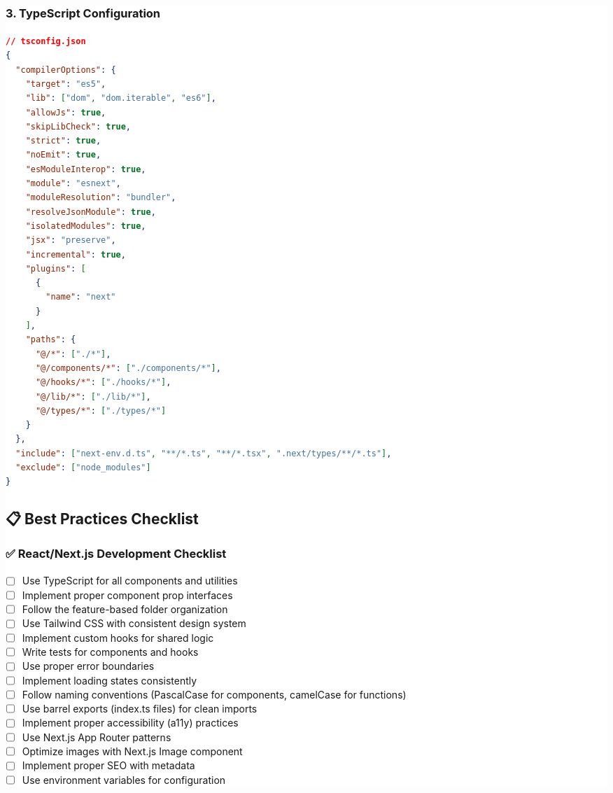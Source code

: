 ### **3. TypeScript Configuration**
```json
// tsconfig.json
{
  "compilerOptions": {
    "target": "es5",
    "lib": ["dom", "dom.iterable", "es6"],
    "allowJs": true,
    "skipLibCheck": true,
    "strict": true,
    "noEmit": true,
    "esModuleInterop": true,
    "module": "esnext",
    "moduleResolution": "bundler",
    "resolveJsonModule": true,
    "isolatedModules": true,
    "jsx": "preserve",
    "incremental": true,
    "plugins": [
      {
        "name": "next"
      }
    ],
    "paths": {
      "@/*": ["./*"],
      "@/components/*": ["./components/*"],
      "@/hooks/*": ["./hooks/*"],
      "@/lib/*": ["./lib/*"],
      "@/types/*": ["./types/*"]
    }
  },
  "include": ["next-env.d.ts", "**/*.ts", "**/*.tsx", ".next/types/**/*.ts"],
  "exclude": ["node_modules"]
}
```

## 📋 **Best Practices Checklist**

### **✅ React/Next.js Development Checklist**
- [ ] Use TypeScript for all components and utilities
- [ ] Implement proper component prop interfaces
- [ ] Follow the feature-based folder organization
- [ ] Use Tailwind CSS with consistent design system
- [ ] Implement custom hooks for shared logic
- [ ] Write tests for components and hooks
- [ ] Use proper error boundaries
- [ ] Implement loading states consistently
- [ ] Follow naming conventions (PascalCase for components, camelCase for functions)
- [ ] Use barrel exports (index.ts files) for clean imports
- [ ] Implement proper accessibility (a11y) practices
- [ ] Use Next.js App Router patterns
- [ ] Optimize images with Next.js Image component
- [ ] Implement proper SEO with metadata
- [ ] Use environment variables for configuration
